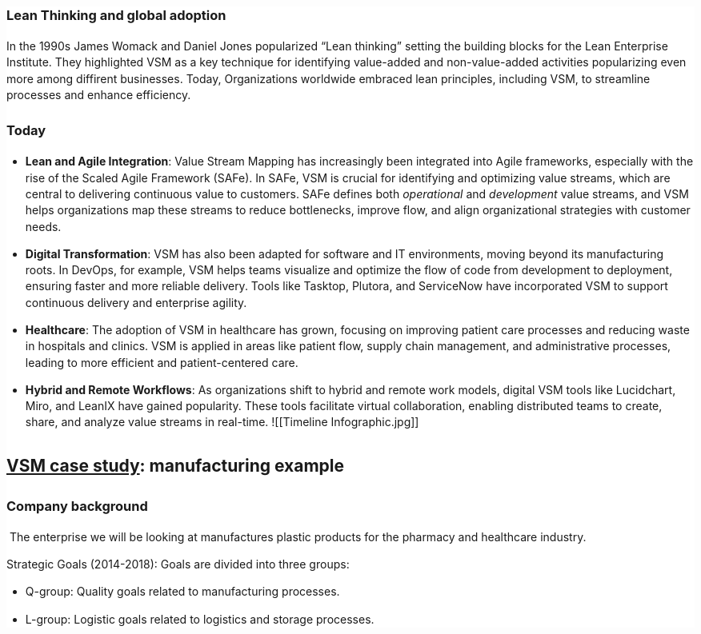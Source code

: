   

### Lean Thinking and global adoption 
    

In the 1990s James Womack and Daniel Jones popularized “Lean thinking” setting the building blocks for the Lean Enterprise Institute. They highlighted VSM as a key technique for identifying value-added and non-value-added activities popularizing even more among diffirent businesses. Today, Organizations worldwide embraced lean principles, including VSM, to streamline processes and enhance efficiency.


### Today


- **Lean and Agile Integration**: Value Stream Mapping has increasingly been integrated into Agile frameworks, especially with the rise of the Scaled Agile Framework (SAFe). In SAFe, VSM is crucial for identifying and optimizing value streams, which are central to delivering continuous value to customers. SAFe defines both _operational_ and _development_ value streams, and VSM helps organizations map these streams to reduce bottlenecks, improve flow, and align organizational strategies with customer needs.
    
- **Digital Transformation**: VSM has also been adapted for software and IT environments, moving beyond its manufacturing roots. In DevOps, for example, VSM helps teams visualize and optimize the flow of code from development to deployment, ensuring faster and more reliable delivery. Tools like Tasktop, Plutora, and ServiceNow have incorporated VSM to support continuous delivery and enterprise agility.
    
- **Healthcare**: The adoption of VSM in healthcare has grown, focusing on improving patient care processes and reducing waste in hospitals and clinics. VSM is applied in areas like patient flow, supply chain management, and administrative processes, leading to more efficient and patient-centered care.
    
- **Hybrid and Remote Workflows**: As organizations shift to hybrid and remote work models, digital VSM tools like Lucidchart, Miro, and LeanIX have gained popularity. These tools facilitate virtual collaboration, enabling distributed teams to create, share, and analyze value streams in real-time.
  ![[Timeline Infographic.jpg]]



  

## [VSM case study](https://www.sciencedirect.com/science/article/pii/S1877705815004269?ref=pdf_download&fr=RR-2&rr=8a53c8748c807781): manufacturing example
    

### Company background 
    

 The enterprise we will be looking at manufactures plastic products for the pharmacy and healthcare industry.

Strategic Goals (2014-2018): Goals are divided into three groups:

- Q-group: Quality goals related to manufacturing processes.
    
- L-group: Logistic goals related to logistics and storage processes.
    